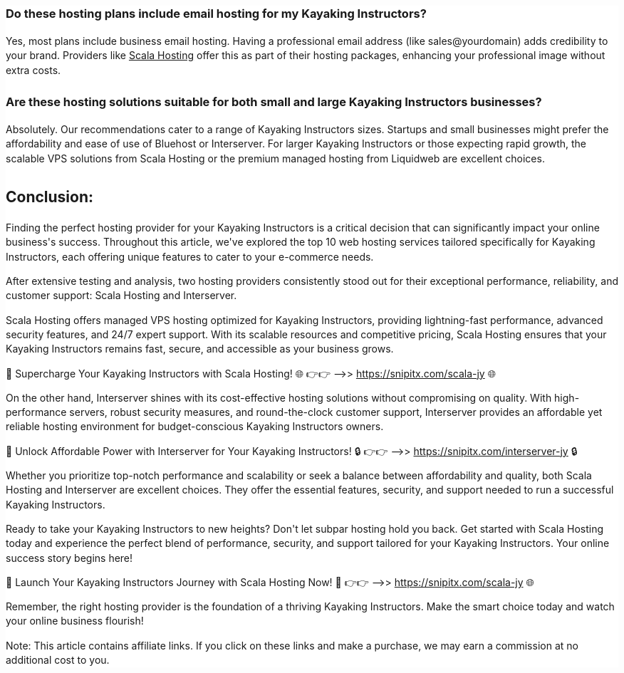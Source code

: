 ### Do these hosting plans include email hosting for my Kayaking Instructors? 
Yes, most plans include business email hosting. Having a professional email address (like sales@yourdomain) adds credibility to your brand. Providers like [Scala Hosting](https://snipitx.com/scala-jy) offer this as part of their hosting packages, enhancing your professional image without extra costs.

### Are these hosting solutions suitable for both small and large Kayaking Instructors businesses? 
Absolutely. Our recommendations cater to a range of Kayaking Instructors sizes. Startups and small businesses might prefer the affordability and ease of use of Bluehost or Interserver. For larger Kayaking Instructors or those expecting rapid growth, the scalable VPS solutions from Scala Hosting or the premium managed hosting from Liquidweb are excellent choices.

## Conclusion:

Finding the perfect hosting provider for your Kayaking Instructors is a critical decision that can significantly impact your online business's success. Throughout this article, we've explored the top 10 web hosting services tailored specifically for Kayaking Instructors, each offering unique features to cater to your e-commerce needs.

After extensive testing and analysis, two hosting providers consistently stood out for their exceptional performance, reliability, and customer support: Scala Hosting and Interserver.

Scala Hosting offers managed VPS hosting optimized for Kayaking Instructors, providing lightning-fast performance, advanced security features, and 24/7 expert support. With its scalable resources and competitive pricing, Scala Hosting ensures that your Kayaking Instructors remains fast, secure, and accessible as your business grows.

🚀 Supercharge Your Kayaking Instructors with Scala Hosting! 🌐
👉👉 -->> https://snipitx.com/scala-jy 🌐

On the other hand, Interserver shines with its cost-effective hosting solutions without compromising on quality. With high-performance servers, robust security measures, and round-the-clock customer support, Interserver provides an affordable yet reliable hosting environment for budget-conscious Kayaking Instructors owners.

💸 Unlock Affordable Power with Interserver for Your Kayaking Instructors! 🔒
👉👉 -->> https://snipitx.com/interserver-jy 🔒

Whether you prioritize top-notch performance and scalability or seek a balance between affordability and quality, both Scala Hosting and Interserver are excellent choices. They offer the essential features, security, and support needed to run a successful Kayaking Instructors.

Ready to take your Kayaking Instructors to new heights? Don't let subpar hosting hold you back. Get started with Scala Hosting today and experience the perfect blend of performance, security, and support tailored for your Kayaking Instructors. Your online success story begins here!

🚀 Launch Your Kayaking Instructors Journey with Scala Hosting Now! 🌟
👉👉 -->> https://snipitx.com/scala-jy 🌐

Remember, the right hosting provider is the foundation of a thriving Kayaking Instructors. Make the smart choice today and watch your online business flourish!

Note: This article contains affiliate links. If you click on these links and make a purchase, we may earn a commission at no additional cost to you.